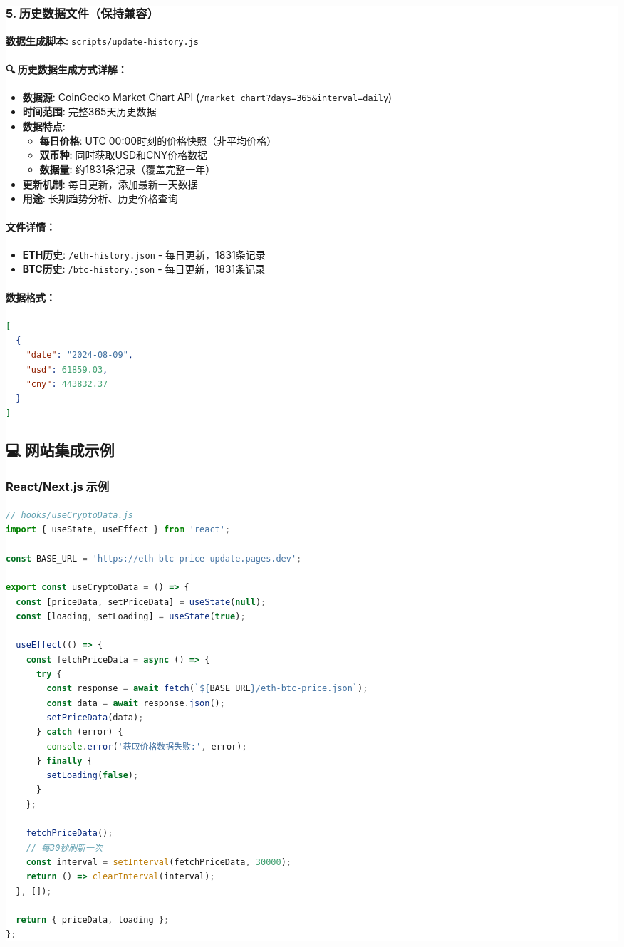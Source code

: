 ### 5. 历史数据文件（保持兼容）
**数据生成脚本**: `scripts/update-history.js`

#### 🔍 历史数据生成方式详解：
- **数据源**: CoinGecko Market Chart API (`/market_chart?days=365&interval=daily`)
- **时间范围**: 完整365天历史数据
- **数据特点**:
  - **每日价格**: UTC 00:00时刻的价格快照（非平均价格）
  - **双币种**: 同时获取USD和CNY价格数据
  - **数据量**: 约1831条记录（覆盖完整一年）
- **更新机制**: 每日更新，添加最新一天数据
- **用途**: 长期趋势分析、历史价格查询

#### 文件详情：
- **ETH历史**: `/eth-history.json` - 每日更新，1831条记录
- **BTC历史**: `/btc-history.json` - 每日更新，1831条记录

#### 数据格式：
```json
[
  {
    "date": "2024-08-09",
    "usd": 61859.03,
    "cny": 443832.37
  }
]
```

## 💻 网站集成示例

### React/Next.js 示例

```javascript
// hooks/useCryptoData.js
import { useState, useEffect } from 'react';

const BASE_URL = 'https://eth-btc-price-update.pages.dev';

export const useCryptoData = () => {
  const [priceData, setPriceData] = useState(null);
  const [loading, setLoading] = useState(true);

  useEffect(() => {
    const fetchPriceData = async () => {
      try {
        const response = await fetch(`${BASE_URL}/eth-btc-price.json`);
        const data = await response.json();
        setPriceData(data);
      } catch (error) {
        console.error('获取价格数据失败:', error);
      } finally {
        setLoading(false);
      }
    };

    fetchPriceData();
    // 每30秒刷新一次
    const interval = setInterval(fetchPriceData, 30000);
    return () => clearInterval(interval);
  }, []);

  return { priceData, loading };
};
```